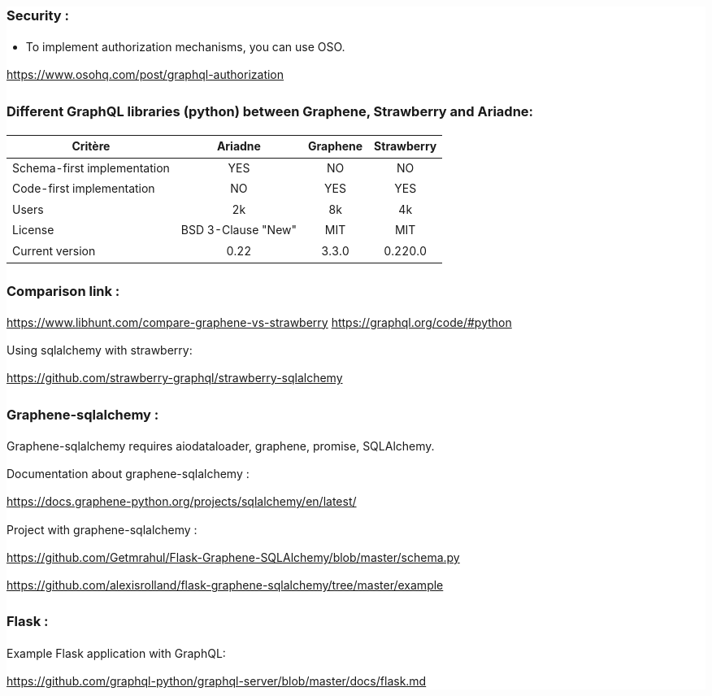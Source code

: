 ### Security :
- To implement authorization mechanisms, you can use OSO.

https://www.osohq.com/post/graphql-authorization

### Different GraphQL libraries (python) between Graphene, Strawberry and Ariadne:

| Critère                     |      Ariadne       | Graphene | Strawberry |
|-----------------------------|:------------------:|:--------:|:----------:|
| Schema-first implementation |        YES         |    NO    |     NO     |
| Code-first implementation   |         NO         |   YES    |    YES     |
| Users                       |         2k         |    8k    |     4k     |
| License                     | BSD 3-Clause "New" |   MIT    |    MIT     |
| Current version             |        0.22        |  3.3.0   |  0.220.0   |

### Comparison link :

https://www.libhunt.com/compare-graphene-vs-strawberry
https://graphql.org/code/#python

Using sqlalchemy with strawberry:

https://github.com/strawberry-graphql/strawberry-sqlalchemy

### Graphene-sqlalchemy :
Graphene-sqlalchemy requires aiodataloader, graphene, promise, SQLAlchemy.

Documentation about graphene-sqlalchemy :

https://docs.graphene-python.org/projects/sqlalchemy/en/latest/

Project with graphene-sqlalchemy :

https://github.com/Getmrahul/Flask-Graphene-SQLAlchemy/blob/master/schema.py

https://github.com/alexisrolland/flask-graphene-sqlalchemy/tree/master/example

### Flask :
Example Flask application with GraphQL:

https://github.com/graphql-python/graphql-server/blob/master/docs/flask.md








